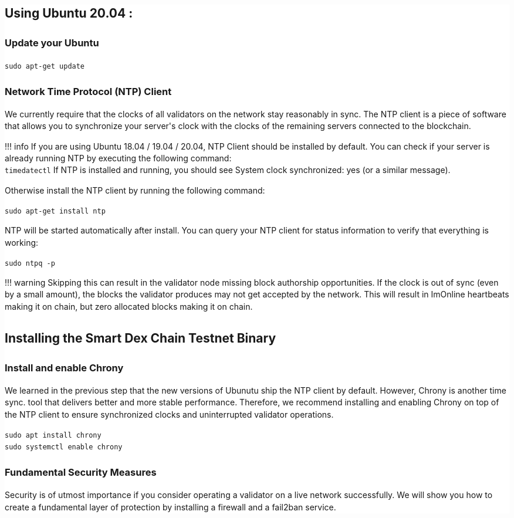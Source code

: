 
## Using Ubuntu 20.04 : 

### Update your Ubuntu
```
sudo apt-get update
```

### Network Time Protocol (NTP) Client

We currently require that the clocks of all validators on the network stay reasonably in sync. The NTP client is a piece of software that allows you to synchronize your server's clock with the clocks of the remaining servers connected to the blockchain. 

!!! info
    If you are using Ubuntu 18.04 / 19.04 / 20.04, NTP Client should be installed by default. You can check if your server is already running NTP by executing the following command:   
    ```
    timedatectl
    ```
    If NTP is installed and running, you should see System clock synchronized: yes (or a similar message).

Otherwise install the NTP client by running the following command:
```
sudo apt-get install ntp
```
NTP will be started automatically after install. You can query your NTP client for status information to verify that everything is working:
```
sudo ntpq -p
```
!!! warning
    Skipping this can result in the validator node missing block authorship opportunities. If the clock is out of sync (even by a small amount), the blocks the validator produces may not get accepted by the network. This will result in ImOnline heartbeats making it on chain, but zero allocated blocks making it on chain. 


## Installing the Smart Dex Chain Testnet Binary

### Install and enable Chrony
We learned in the previous step that the new versions of Ubunutu ship the NTP client by default. However, Chrony is another time sync. tool that delivers better and more stable performance. Therefore, we recommend installing and enabling Chrony on top of the NTP client to ensure synchronized clocks and uninterrupted validator operations.
```
sudo apt install chrony
sudo systemctl enable chrony
```

### Fundamental Security Measures
Security is of utmost importance if you consider operating a validator on a live network successfully. We will show you how to create a fundamental layer of protection by installing a firewall and a fail2ban service.
